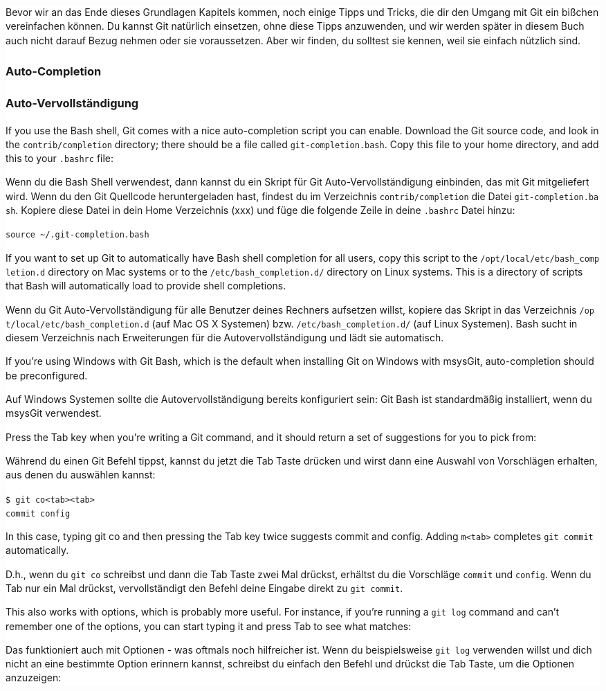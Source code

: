 Bevor wir an das Ende dieses Grundlagen Kapitels kommen, noch einige Tipps und Tricks, die dir den Umgang mit Git ein bißchen vereinfachen können. Du kannst Git natürlich einsetzen, ohne diese Tipps anzuwenden, und wir werden später in diesem Buch auch nicht darauf Bezug nehmen oder sie voraussetzen. Aber wir finden, du solltest sie kennen, weil sie einfach nützlich sind.

### Auto-Completion ###

### Auto-Vervollständigung ###

If you use the Bash shell, Git comes with a nice auto-completion script you can enable. Download the Git source code, and look in the `contrib/completion` directory; there should be a file called `git-completion.bash`. Copy this file to your home directory, and add this to your `.bashrc` file:

Wenn du die Bash Shell verwendest, dann kannst du ein Skript für Git Auto-Vervollständigung einbinden, das mit Git mitgeliefert wird. Wenn du den Git Quellcode heruntergeladen hast, findest du im Verzeichnis `contrib/completion` die Datei `git-completion.bash`. Kopiere diese Datei in dein Home Verzeichnis (xxx) und füge die folgende Zeile in deine `.bashrc` Datei hinzu:

	source ~/.git-completion.bash

If you want to set up Git to automatically have Bash shell completion for all users, copy this script to the `/opt/local/etc/bash_completion.d` directory on Mac systems or to the `/etc/bash_completion.d/` directory on Linux systems. This is a directory of scripts that Bash will automatically load to provide shell completions.

Wenn du Git Auto-Vervollständigung für alle Benutzer deines Rechners aufsetzen willst, kopiere das Skript in das Verzeichnis `/opt/local/etc/bash_completion.d` (auf Mac OS X Systemen) bzw. `/etc/bash_completion.d/` (auf Linux Systemen). Bash sucht in diesem Verzeichnis nach Erweiterungen für die Autovervollständigung und lädt sie automatisch.

If you’re using Windows with Git Bash, which is the default when installing Git on Windows with msysGit, auto-completion should be preconfigured.

Auf Windows Systemen sollte die Autovervollständigung bereits konfiguriert sein: Git Bash ist standardmäßig installiert, wenn du msysGit verwendest.

Press the Tab key when you’re writing a Git command, and it should return a set of suggestions for you to pick from:

Während du einen Git Befehl tippst, kannst du jetzt die Tab Taste drücken und wirst dann eine Auswahl von Vorschlägen erhalten, aus denen du auswählen kannst:

	$ git co<tab><tab>
	commit config

In this case, typing git co and then pressing the Tab key twice suggests commit and config. Adding `m<tab>` completes `git commit` automatically.

D.h., wenn du `git co` schreibst und dann die Tab Taste zwei Mal drückst, erhältst du die Vorschläge `commit` und `config`. Wenn du Tab nur ein Mal drückst, vervollständigt den Befehl deine Eingabe direkt zu `git commit`.
	
This also works with options, which is probably more useful. For instance, if you’re running a `git log` command and can’t remember one of the options, you can start typing it and press Tab to see what matches:

Das funktioniert auch mit Optionen - was oftmals noch hilfreicher ist. Wenn du beispielsweise `git log` verwenden willst und dich nicht an eine bestimmte Option erinnern kannst, schreibst du einfach den Befehl und drückst die Tab Taste, um die Optionen anzuzeigen:
